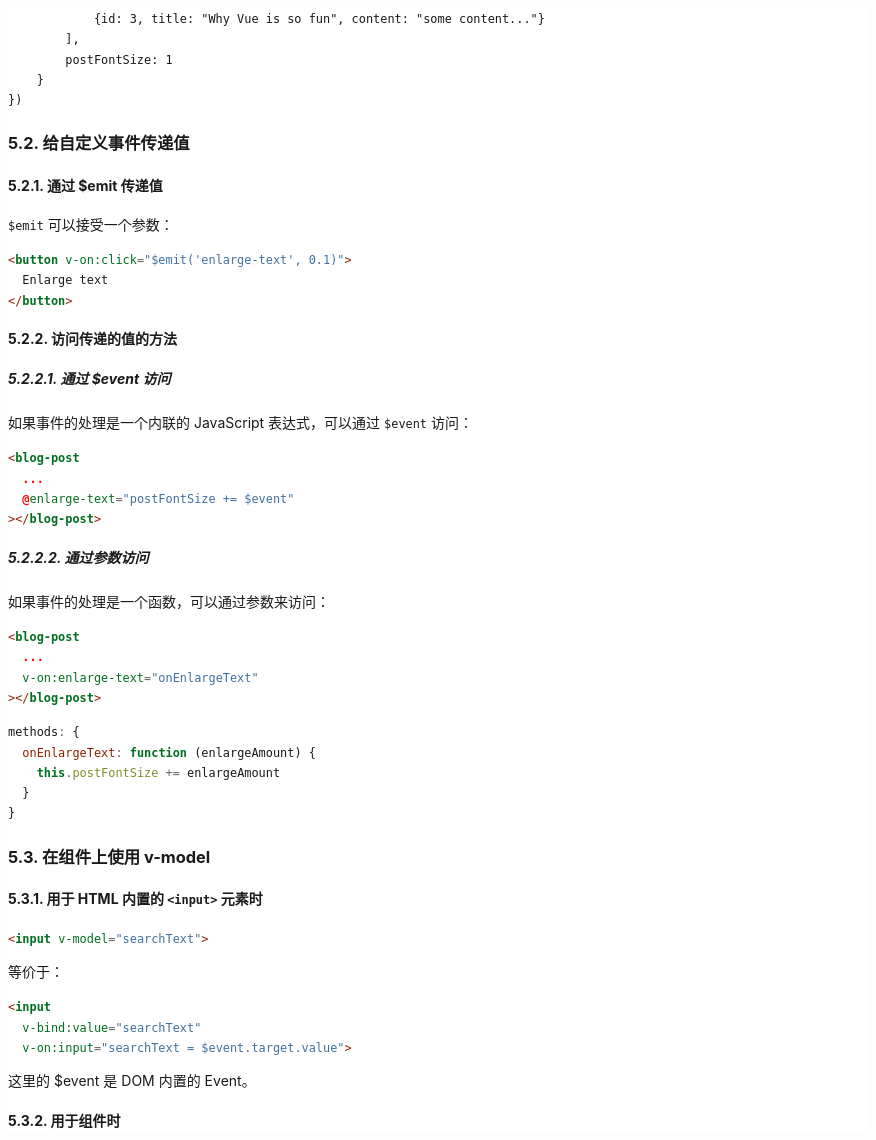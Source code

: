                 {id: 3, title: "Why Vue is so fun", content: "some content..."}
            ],
            postFontSize: 1
        }
    })
</script>


### 5.2. 给自定义事件传递值

#### 5.2.1. 通过 $emit 传递值

`$emit` 可以接受一个参数：

```html
<button v-on:click="$emit('enlarge-text', 0.1)">
  Enlarge text
</button>
```

#### 5.2.2. 访问传递的值的方法

##### 5.2.2.1. 通过 $event 访问

如果事件的处理是一个内联的 JavaScript 表达式，可以通过 `$event` 访问：

```html
<blog-post
  ...
  @enlarge-text="postFontSize += $event"
></blog-post>
```

##### 5.2.2.2. 通过参数访问

如果事件的处理是一个函数，可以通过参数来访问：

```html
<blog-post
  ...
  v-on:enlarge-text="onEnlargeText"
></blog-post>
```

```js
methods: {
  onEnlargeText: function (enlargeAmount) {
    this.postFontSize += enlargeAmount
  }
}
```

### 5.3. 在组件上使用 v-model

#### 5.3.1. 用于 HTML 内置的 `<input>` 元素时

```html
<input v-model="searchText">
```

等价于：

```html
<input
  v-bind:value="searchText"
  v-on:input="searchText = $event.target.value">
```

这里的 $event 是 DOM 内置的 Event。

#### 5.3.2. 用于组件时
